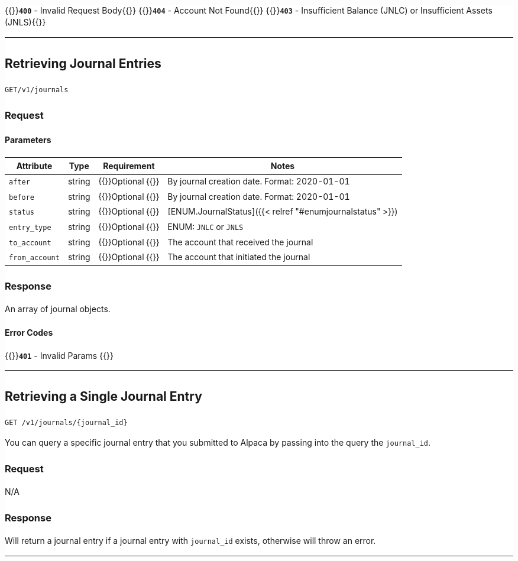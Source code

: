 {{<hint warning>}}**`400`** - Invalid Request Body{{</hint>}}
{{<hint warning>}}**`404`** - Account Not Found{{</hint>}}
{{<hint warning>}}**`403`** - Insufficient Balance (JNLC) or Insufficient Assets (JNLS){{</hint>}}

---

## **Retrieving Journal Entries**

`GET/v1/journals`

### Request

#### Parameters

| Attribute      | Type   | Requirement                         | Notes                                                     |
| -------------- | ------ | ----------------------------------- | --------------------------------------------------------- |
| `after`        | string | {{<hint info>}}Optional {{</hint>}} | By journal creation date. Format: 2020-01-01              |
| `before`       | string | {{<hint info>}}Optional {{</hint>}} | By journal creation date. Format: 2020-01-01              |
| `status`       | string | {{<hint info>}}Optional {{</hint>}} | [ENUM.JournalStatus]({{< relref "#enumjournalstatus" >}}) |
| `entry_type`   | string | {{<hint info>}}Optional {{</hint>}} | ENUM: `JNLC` or `JNLS`                                    |
| `to_account`   | string | {{<hint info>}}Optional {{</hint>}} | The account that received the journal                     |
| `from_account` | string | {{<hint info>}}Optional {{</hint>}} | The account that initiated the journal                    |

### Response

An array of journal objects.

#### Error Codes

{{<hint warning>}}**`401`** - Invalid Params {{</hint>}}

---

## **Retrieving a Single Journal Entry**

`GET /v1/journals/{journal_id}`

You can query a specific journal entry that you submitted to Alpaca by passing into the query the `journal_id`.

### Request

N/A

### Response

Will return a journal entry if a journal entry with `journal_id` exists, otherwise will throw an error.

---